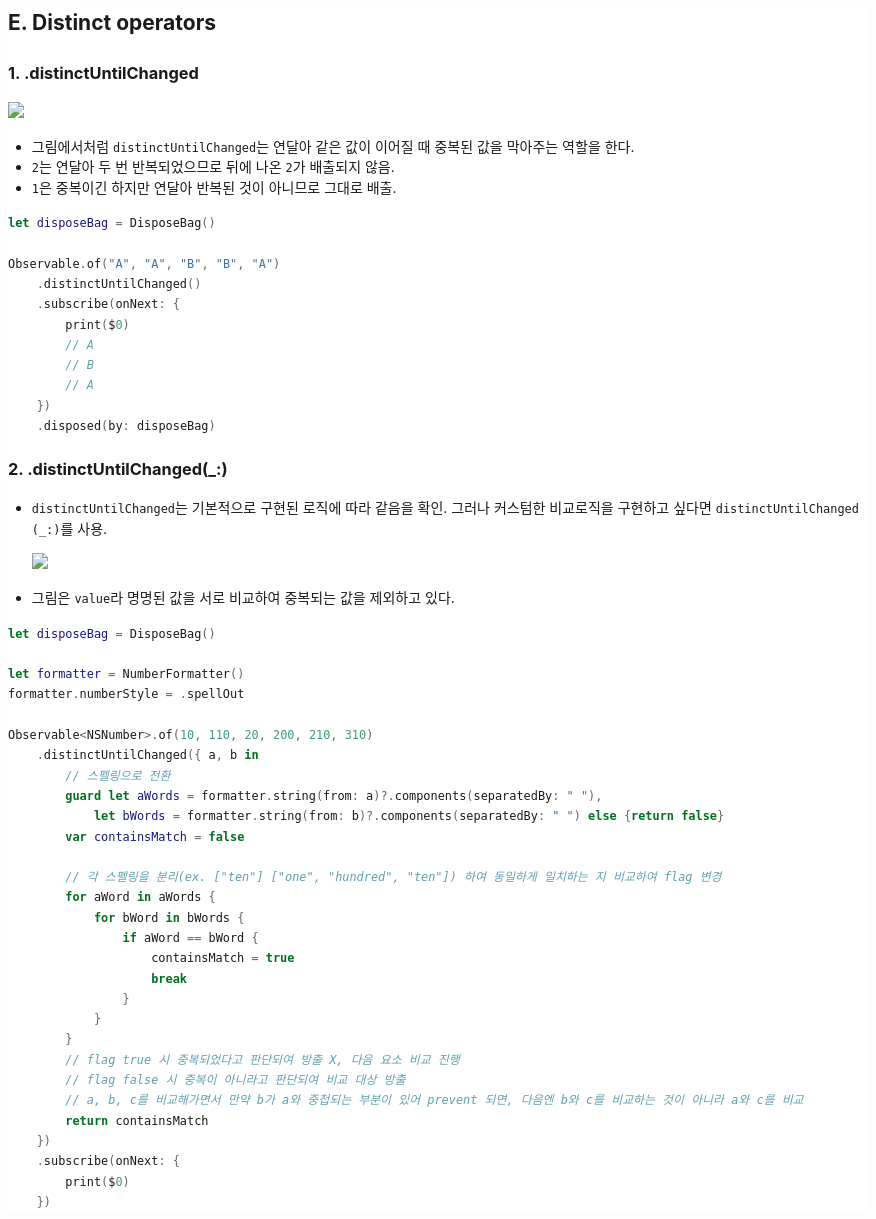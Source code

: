 ## E. Distinct operators

### 1. .distinctUntilChanged

<img src = "https://github.com/fimuxd/RxSwift/blob/master/Lectures/05_Filtering%20Operators/10.distincUntilChanged.png?raw=true" width=300>

* 그림에서처럼 `distinctUntilChanged`는 연달아 같은 값이 이어질 때 중복된 값을 막아주는 역할을 한다.
* `2`는 연달아 두 번 반복되었으므로 뒤에 나온 `2`가 배출되지 않음.
* `1`은 중복이긴 하지만 연달아 반복된 것이 아니므로 그대로 배출.

```swift
let disposeBag = DisposeBag()

Observable.of("A", "A", "B", "B", "A")
    .distinctUntilChanged()
    .subscribe(onNext: {
        print($0)
        // A
        // B
        // A
    })
    .disposed(by: disposeBag)
```

### 2. .distinctUntilChanged(_:)

* `distinctUntilChanged`는 기본적으로 구현된 로직에 따라 같음을 확인. 그러나 커스텀한 비교로직을 구현하고 싶다면 `distinctUntilChanged(_:)`를 사용.

	<img src = "https://github.com/fimuxd/RxSwift/blob/master/Lectures/05_Filtering%20Operators/11.distincUntilChanged().png?raw=true" width=300>

* 그림은 `value`라 명명된 값을 서로 비교하여 중복되는 값을 제외하고 있다.

```swift
let disposeBag = DisposeBag()

let formatter = NumberFormatter()
formatter.numberStyle = .spellOut

Observable<NSNumber>.of(10, 110, 20, 200, 210, 310)
    .distinctUntilChanged({ a, b in
        // 스펠링으로 전환
        guard let aWords = formatter.string(from: a)?.components(separatedBy: " "),
            let bWords = formatter.string(from: b)?.components(separatedBy: " ") else {return false}
        var containsMatch = false

        // 각 스펠링을 분리(ex. ["ten"] ["one", "hundred", "ten"]) 하여 동일하게 일치하는 지 비교하여 flag 변경
        for aWord in aWords {
            for bWord in bWords {
                if aWord == bWord {
                    containsMatch = true
                    break
                }
            }
        }
        // flag true 시 중복되었다고 판단되여 방출 X, 다음 요소 비교 진행
        // flag false 시 중복이 아니라고 판단되여 비교 대상 방출
        // a, b, c를 비교해가면서 만약 b가 a와 중첩되는 부분이 있어 prevent 되면, 다음엔 b와 c를 비교하는 것이 아니라 a와 c를 비교
        return containsMatch
    })
    .subscribe(onNext: {
        print($0)
    })
```